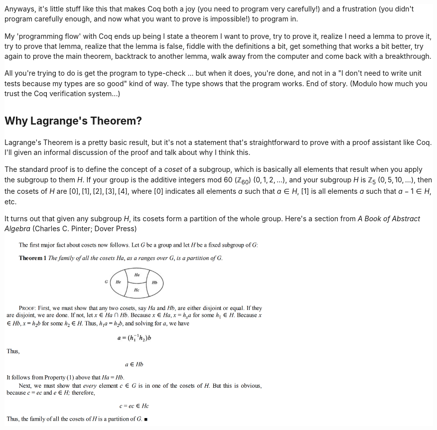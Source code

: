 Anyways, it's little stuff like this that makes Coq both a joy (you need to program very carefully!) and a frustration (you didn't program carefully enough, and now what you want to prove is impossible!) to program in.

My 'programming flow' with Coq ends up being I state a theorem I want to prove, try to prove it, realize I need a lemma to prove it, try to prove that lemma, realize that the lemma is false, fiddle with the definitions a bit, get something that works a bit better, try again to prove the main theorem, backtrack to another lemma, walk away from the computer and come back with a breakthrough.

All you're trying to do is get the program to type-check ... but when it does, you're done, and not in a "I don't need to write unit tests because my types are so good" kind of way.  The type shows that the program works.  End of story.  (Modulo how much you trust the Coq verification system...)

## Why Lagrange's Theorem?

Lagrange's Theorem is a pretty basic result, but it's not a statement that's straightforward to prove with a proof assistant like Coq.  I'll given an informal discussion of the proof and talk about why I think this.

The standard proof is to define the concept of a _coset_ of a subgroup, which is basically all elements that result when you apply the subgroup to them $H$.   If your group is the additive integers mod 60 ($\mathbb{Z}_{60}$) (${0, 1, 2, \ldots}$), and your subgroup $H$ is $\mathbb{Z}_5$ (${0, 5, 10, \ldots}$), then the cosets of $H$ are ${[0], [1], [2], [3], [4]}$, where $[0]$ indicates all elements $a$ such that $a \in H$, $[1]$ is all elements $a$ such that $a - 1 \in H$, etc.

It turns out that given any subgroup $H$, its cosets form a partition of the whole group.  Here's a section from _A Book of Abstract Algebra_ (Charles C. Pinter; Dover Press)

<img class="img-responsive" style="max-width:520px" src="/images/counting-cosets.png" />
